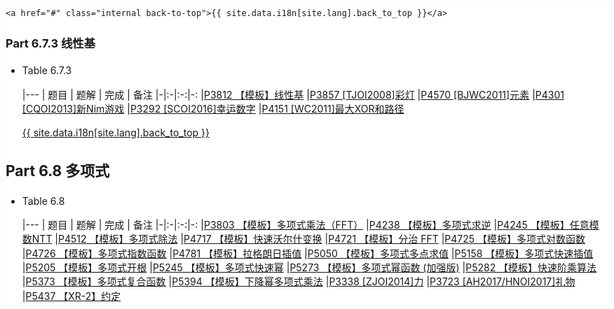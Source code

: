     <a href="#" class="internal back-to-top">{{ site.data.i18n[site.lang].back_to_top }}</a>

### Part 6.7.3 线性基

* Table 6.7.3

    |---
    | 题目 | 题解 | 完成 | 备注
    |-|:-|:-:|-:
    |[P3812 【模板】线性基](https://www.luogu.com.cn/problem/P3812)
    |[P3857 [TJOI2008]彩灯](https://www.luogu.com.cn/problem/P3857)
    |[P4570 [BJWC2011]元素](https://www.luogu.com.cn/problem/P4570)
    |[P4301 [CQOI2013]新Nim游戏](https://www.luogu.com.cn/problem/P4301)
    |[P3292 [SCOI2016]幸运数字](https://www.luogu.com.cn/problem/P3292)
    |[P4151 [WC2011]最大XOR和路径](https://www.luogu.com.cn/problem/P4151)
   
    <a href="#" class="internal back-to-top">{{ site.data.i18n[site.lang].back_to_top }}</a>

## Part 6.8 多项式

* Table 6.8

    |---
    | 题目 | 题解 | 完成 | 备注
    |-|:-|:-:|-:
    |[P3803 【模板】多项式乘法（FFT）](https://www.luogu.com.cn/problem/P3803)
    |[P4238 【模板】多项式求逆](https://www.luogu.com.cn/problem/P4238)
    |[P4245 【模板】任意模数NTT](https://www.luogu.com.cn/problem/P4245)
    |[P4512 【模板】多项式除法](https://www.luogu.com.cn/problem/P4512)
    |[P4717 【模板】快速沃尔什变换](https://www.luogu.com.cn/problem/P4717)
    |[P4721 【模板】分治 FFT](https://www.luogu.com.cn/problem/P4721)
    |[P4725 【模板】多项式对数函数](https://www.luogu.com.cn/problem/P4725)
    |[P4726 【模板】多项式指数函数](https://www.luogu.com.cn/problem/P4726)
    |[P4781 【模板】拉格朗日插值](https://www.luogu.com.cn/problem/P4781)
    |[P5050 【模板】多项式多点求值](https://www.luogu.com.cn/problem/P5050)
    |[P5158 【模板】多项式快速插值](https://www.luogu.com.cn/problem/P5158)
    |[P5205 【模板】多项式开根](https://www.luogu.com.cn/problem/P5205)
    |[P5245 【模板】多项式快速幂](https://www.luogu.com.cn/problem/P5245)
    |[P5273 【模板】多项式幂函数 (加强版)](https://www.luogu.com.cn/problem/P5273)
    |[P5282 【模板】快速阶乘算法](https://www.luogu.com.cn/problem/P5282)
    |[P5373 【模板】多项式复合函数](https://www.luogu.com.cn/problem/P5373)
    |[P5394 【模板】下降幂多项式乘法](https://www.luogu.com.cn/problem/P5394)
    |[P3338 [ZJOI2014]力](https://www.luogu.com.cn/problem/P3338)
    |[P3723 [AH2017/HNOI2017]礼物](https://www.luogu.com.cn/problem/P3723)
    |[P5437 【XR-2】约定](https://www.luogu.com.cn/problem/P5437)